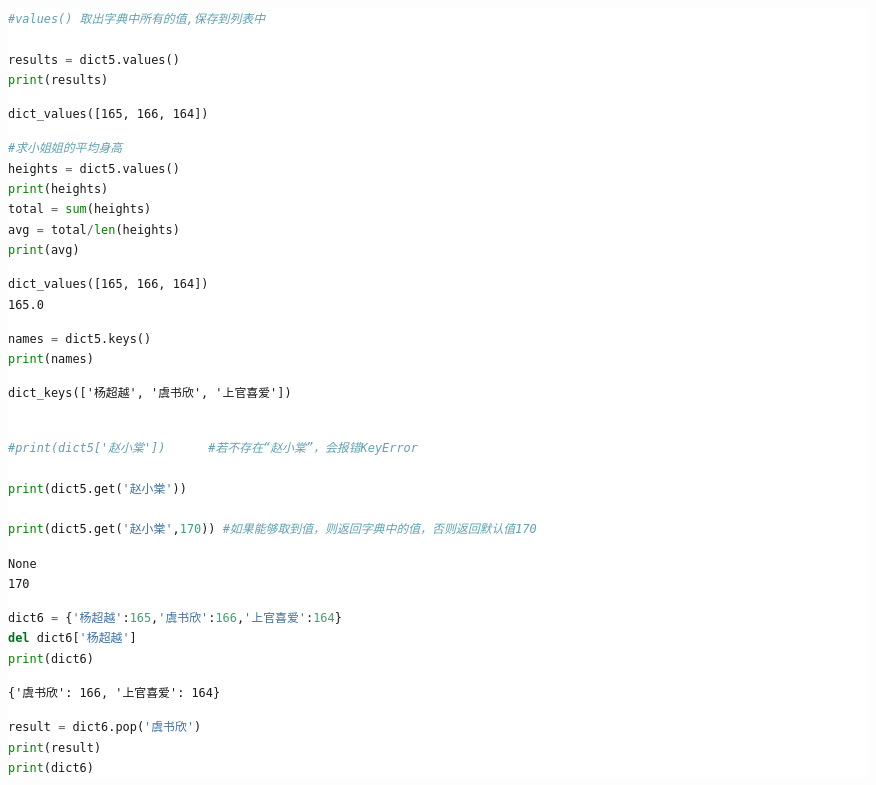 

```python
#values() 取出字典中所有的值,保存到列表中

results = dict5.values()
print(results)
```

    dict_values([165, 166, 164])



```python
#求小姐姐的平均身高
heights = dict5.values()
print(heights)
total = sum(heights)
avg = total/len(heights)
print(avg)

```

    dict_values([165, 166, 164])
    165.0



```python
names = dict5.keys()
print(names)
```

    dict_keys(['杨超越', '虞书欣', '上官喜爱'])



```python

#print(dict5['赵小棠'])      #若不存在“赵小棠”，会报错KeyError   

print(dict5.get('赵小棠'))

print(dict5.get('赵小棠',170)) #如果能够取到值，则返回字典中的值，否则返回默认值170

```

    None
    170



```python
dict6 = {'杨超越':165,'虞书欣':166,'上官喜爱':164}
del dict6['杨超越']
print(dict6)
```

    {'虞书欣': 166, '上官喜爱': 164}



```python
result = dict6.pop('虞书欣')
print(result)
print(dict6)
```
